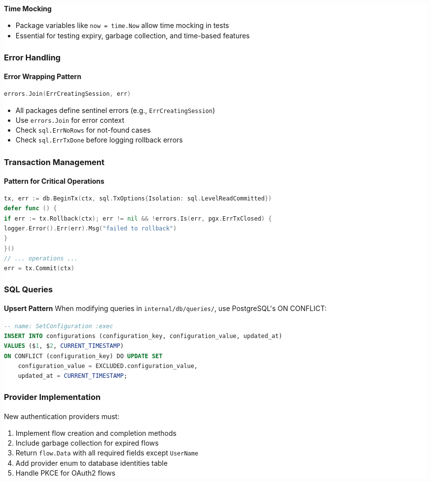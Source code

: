 **Time Mocking**

- Package variables like `now = time.Now` allow time mocking in tests
- Essential for testing expiry, garbage collection, and time-based features

### Error Handling

**Error Wrapping Pattern**

```go
errors.Join(ErrCreatingSession, err)
```

- All packages define sentinel errors (e.g., `ErrCreatingSession`)
- Use `errors.Join` for error context
- Check `sql.ErrNoRows` for not-found cases
- Check `sql.ErrTxDone` before logging rollback errors

### Transaction Management

**Pattern for Critical Operations**

```go
tx, err := db.BeginTx(ctx, sql.TxOptions{Isolation: sql.LevelReadCommitted})
defer func () {
if err := tx.Rollback(ctx); err != nil && !errors.Is(err, pgx.ErrTxClosed) {
logger.Error().Err(err).Msg("failed to rollback")
}
}()
// ... operations ...
err = tx.Commit(ctx)
```

### SQL Queries

**Upsert Pattern**
When modifying queries in `internal/db/queries/`, use PostgreSQL's ON CONFLICT:

```sql
-- name: SetConfiguration :exec
INSERT INTO configurations (configuration_key, configuration_value, updated_at)
VALUES ($1, $2, CURRENT_TIMESTAMP) 
ON CONFLICT (configuration_key) DO UPDATE SET
    configuration_value = EXCLUDED.configuration_value,
    updated_at = CURRENT_TIMESTAMP;
```

### Provider Implementation

New authentication providers must:

1. Implement flow creation and completion methods
2. Include garbage collection for expired flows
3. Return `flow.Data` with all required fields except `UserName`
4. Add provider enum to database identities table
5. Handle PKCE for OAuth2 flows
